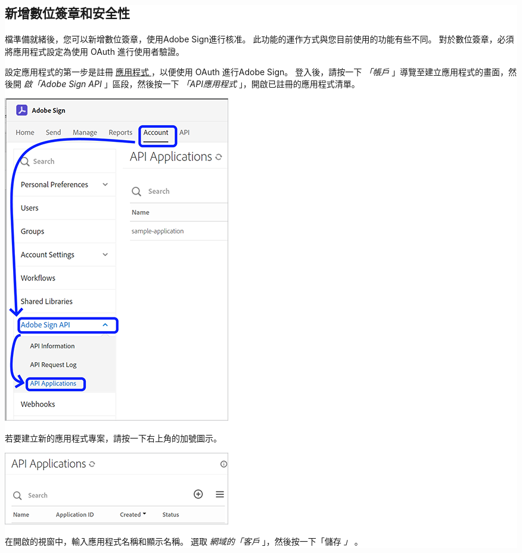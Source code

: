 ## 新增數位簽章和安全性

檔準備就緒後，您可以新增數位簽章，使用Adobe Sign進行核准。 此功能的運作方式與您目前使用的功能有些不同。 對於數位簽章，必須將應用程式設定為使用 OAuth 進行使用者驗證。

設定應用程式的第一步是註冊 [ 應用程式 ](https://www.adobe.io/apis/documentcloud/sign/docs.html#!adobedocs/adobe-sign/master/gstarted/create_app.md) ，以便使用 OAuth 進行Adobe Sign。 登入後，請按一下 *「帳戶* 」導覽至建立應用程式的畫面，然後開 *啟「Adobe Sign API* 」區段，然後按一下 *「API應用程式* 」，開啟已註冊的應用程式清單。

![註冊應用程式的第一步圖像](assets/AWNjs_9.png)

若要建立新的應用程式專案，請按一下右上角的加號圖示。

![畫面右上角加號圖示的影像](assets/AWNjs_10.png)

在開啟的視窗中，輸入應用程式名稱和顯示名稱。 選取 *網域的「客戶* 」，然後按一下「儲存 *」* 。
